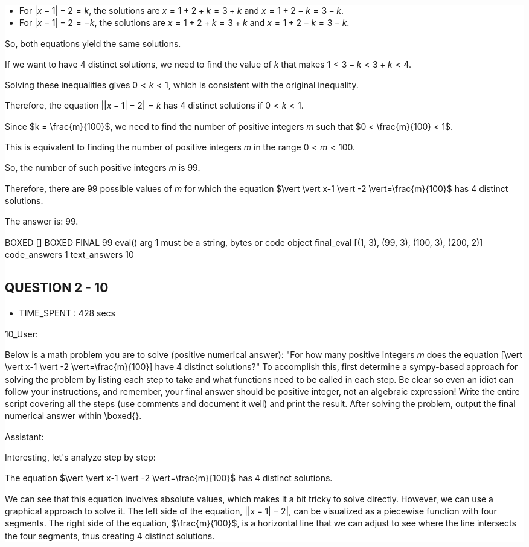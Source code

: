- For $\vert x-1 \vert -2 = k$, the solutions are $x = 1+2+k = 3+k$ and $x = 1+2-k = 3-k$.
- For $\vert x-1 \vert -2 = -k$, the solutions are $x = 1+2+k = 3+k$ and $x = 1+2-k = 3-k$.

So, both equations yield the same solutions.

If we want to have 4 distinct solutions, we need to find the value of $k$ that makes $1 < 3-k < 3+k < 4$.

Solving these inequalities gives $0 < k < 1$, which is consistent with the original inequality.

Therefore, the equation $\vert \vert x-1 \vert -2 \vert=k$ has 4 distinct solutions if $0 < k < 1$.

Since $k = \frac{m}{100}$, we need to find the number of positive integers $m$ such that $0 < \frac{m}{100} < 1$.

This is equivalent to finding the number of positive integers $m$ in the range $0 < m < 100$.

So, the number of such positive integers $m$ is 99.

Therefore, there are 99 possible values of $m$ for which the equation $\vert \vert x-1 \vert -2 \vert=\frac{m}{100}$ has 4 distinct solutions.

The answer is: $99$.

BOXED []
BOXED FINAL 99
eval() arg 1 must be a string, bytes or code object final_eval
[(1, 3), (99, 3), (100, 3), (200, 2)]
code_answers 1 text_answers 10



## QUESTION 2 - 10 
- TIME_SPENT : 428 secs

10_User:

Below is a math problem you are to solve (positive numerical answer):
"For how many positive integers $m$ does the equation \[\vert \vert x-1 \vert -2 \vert=\frac{m}{100}\] have $4$ distinct solutions?"
To accomplish this, first determine a sympy-based approach for solving the problem by listing each step to take and what functions need to be called in each step. Be clear so even an idiot can follow your instructions, and remember, your final answer should be positive integer, not an algebraic expression!
Write the entire script covering all the steps (use comments and document it well) and print the result. After solving the problem, output the final numerical answer within \boxed{}.

Assistant: 

Interesting, let's analyze step by step:



The equation $\vert \vert x-1 \vert -2 \vert=\frac{m}{100}$ has $4$ distinct solutions.

We can see that this equation involves absolute values, which makes it a bit tricky to solve directly. However, we can use a graphical approach to solve it. The left side of the equation, $\vert \vert x-1 \vert -2 \vert$, can be visualized as a piecewise function with four segments. The right side of the equation, $\frac{m}{100}$, is a horizontal line that we can adjust to see where the line intersects the four segments, thus creating 4 distinct solutions.
